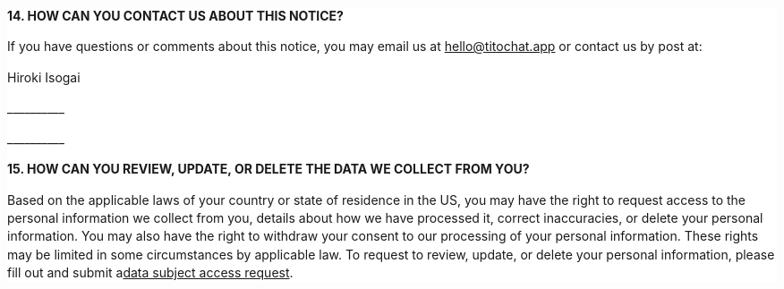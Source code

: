 **14\. HOW CAN YOU CONTACT US ABOUT THIS NOTICE?**

If you have questions or comments about this notice, you may email us at hello@titochat.app or contact us by post at:

Hiroki Isogai

\_\_\_\_\_\_\_\_\_\_

\_\_\_\_\_\_\_\_\_\_

**15\. HOW CAN YOU REVIEW, UPDATE, OR DELETE THE DATA WE COLLECT FROM YOU?**

Based on the applicable laws of your country or state of residence in the US, you may have the right to request access
to the personal information we collect from you, details about how we have processed it, correct inaccuracies, or delete
your personal information. You may also have the right to withdraw your consent to our processing of your personal
information. These rights may be limited in some circumstances by applicable law. To request to review, update, or
delete your personal information, please fill out and submit
a[data subject access request](https://app.termly.io/notify/0d9ec69d-108d-4ff8-bfc9-7002e8799366).
